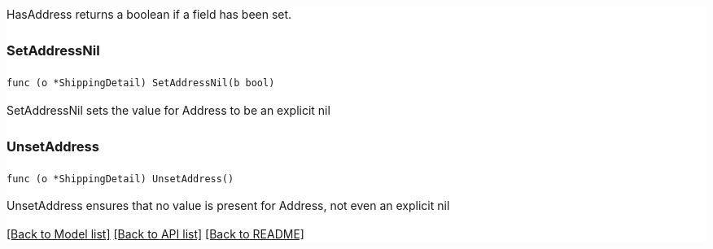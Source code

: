 HasAddress returns a boolean if a field has been set.

### SetAddressNil

`func (o *ShippingDetail) SetAddressNil(b bool)`

 SetAddressNil sets the value for Address to be an explicit nil

### UnsetAddress
`func (o *ShippingDetail) UnsetAddress()`

UnsetAddress ensures that no value is present for Address, not even an explicit nil

[[Back to Model list]](../README.md#documentation-for-models) [[Back to API list]](../README.md#documentation-for-api-endpoints) [[Back to README]](../README.md)


